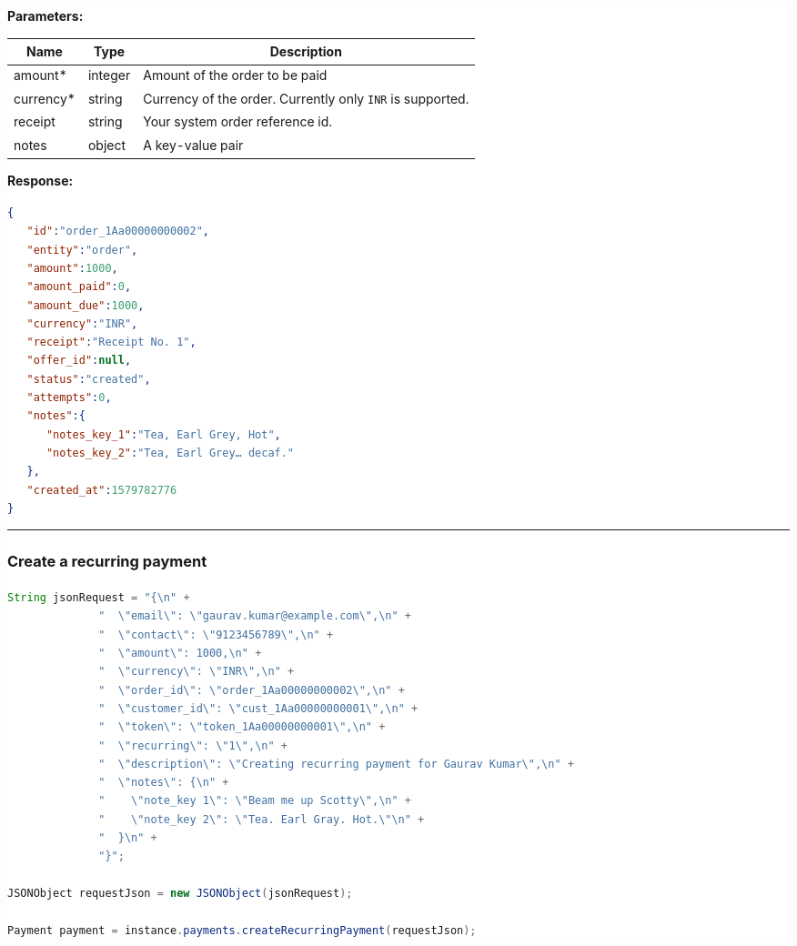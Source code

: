 **Parameters:**

| Name            | Type    | Description                                                                  |
|-----------------|---------|------------------------------------------------------------------------------|
| amount*          | integer | Amount of the order to be paid                                               |
| currency*        | string  | Currency of the order. Currently only `INR` is supported.                      |
| receipt         | string  | Your system order reference id.                                              |
| notes           | object  | A key-value pair                                                             |

**Response:**
```json
{
   "id":"order_1Aa00000000002",
   "entity":"order",
   "amount":1000,
   "amount_paid":0,
   "amount_due":1000,
   "currency":"INR",
   "receipt":"Receipt No. 1",
   "offer_id":null,
   "status":"created",
   "attempts":0,
   "notes":{
      "notes_key_1":"Tea, Earl Grey, Hot",
      "notes_key_2":"Tea, Earl Grey… decaf."
   },
   "created_at":1579782776
}
```
-------------------------------------------------------------------------------------------------------

### Create a recurring payment

```java
String jsonRequest = "{\n" +
              "  \"email\": \"gaurav.kumar@example.com\",\n" +
              "  \"contact\": \"9123456789\",\n" +
              "  \"amount\": 1000,\n" +
              "  \"currency\": \"INR\",\n" +
              "  \"order_id\": \"order_1Aa00000000002\",\n" +
              "  \"customer_id\": \"cust_1Aa00000000001\",\n" +
              "  \"token\": \"token_1Aa00000000001\",\n" +
              "  \"recurring\": \"1\",\n" +
              "  \"description\": \"Creating recurring payment for Gaurav Kumar\",\n" +
              "  \"notes\": {\n" +
              "    \"note_key 1\": \"Beam me up Scotty\",\n" +
              "    \"note_key 2\": \"Tea. Earl Gray. Hot.\"\n" +
              "  }\n" +
              "}";
  
JSONObject requestJson = new JSONObject(jsonRequest);  
              
Payment payment = instance.payments.createRecurringPayment(requestJson);
```
